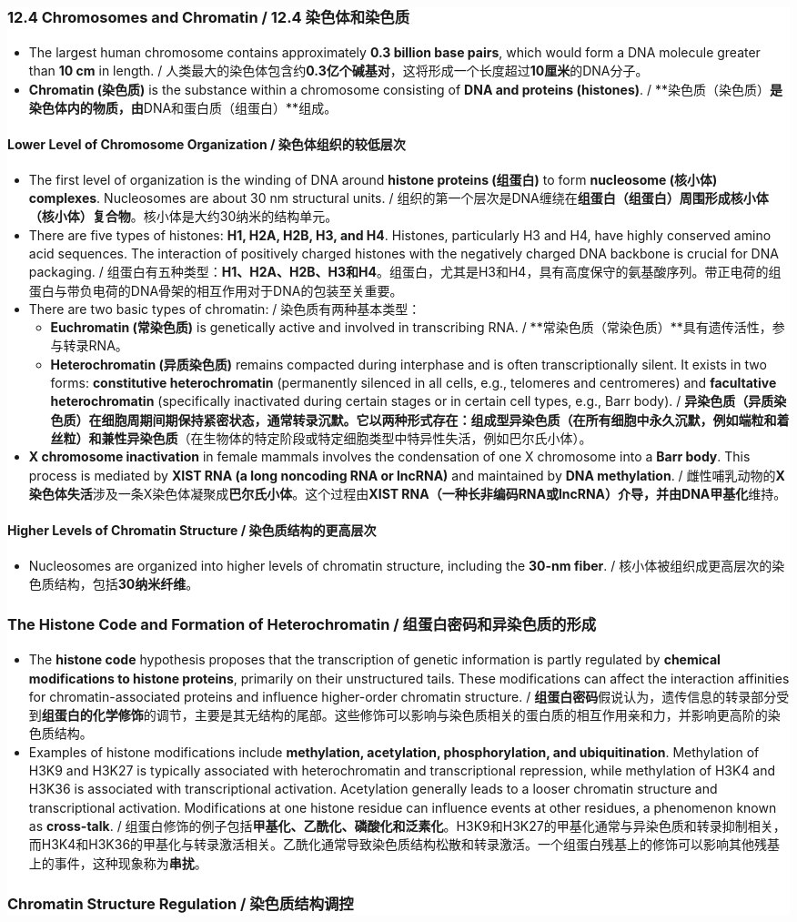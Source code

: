 ### 12.4 Chromosomes and Chromatin / 12.4 染色体和染色质

- The largest human chromosome contains approximately **0.3 billion base pairs**, which would form a DNA molecule greater than **10 cm** in length. / 人类最大的染色体包含约**0.3亿个碱基对**，这将形成一个长度超过**10厘米**的DNA分子。
- **Chromatin (染色质)** is the substance within a chromosome consisting of **DNA and proteins (histones)**. / **染色质（染色质）**是染色体内的物质，由**DNA和蛋白质（组蛋白）**组成。

#### Lower Level of Chromosome Organization / 染色体组织的较低层次

- The first level of organization is the winding of DNA around **histone proteins (组蛋白)** to form **nucleosome (核小体) complexes**. Nucleosomes are about 30 nm structural units. / 组织的第一个层次是DNA缠绕在**组蛋白（组蛋白）**周围形成**核小体（核小体）复合物**。核小体是大约30纳米的结构单元。
- There are five types of histones: **H1, H2A, H2B, H3, and H4**. Histones, particularly H3 and H4, have highly conserved amino acid sequences. The interaction of positively charged histones with the negatively charged DNA backbone is crucial for DNA packaging. / 组蛋白有五种类型：**H1、H2A、H2B、H3和H4**。组蛋白，尤其是H3和H4，具有高度保守的氨基酸序列。带正电荷的组蛋白与带负电荷的DNA骨架的相互作用对于DNA的包装至关重要。
- There are two basic types of chromatin: / 染色质有两种基本类型：
    - **Euchromatin (常染色质)** is genetically active and involved in transcribing RNA. / **常染色质（常染色质）**具有遗传活性，参与转录RNA。
    - **Heterochromatin (异质染色质)** remains compacted during interphase and is often transcriptionally silent. It exists in two forms: **constitutive heterochromatin** (permanently silenced in all cells, e.g., telomeres and centromeres) and **facultative heterochromatin** (specifically inactivated during certain stages or in certain cell types, e.g., Barr body). / **异染色质（异质染色质）**在细胞周期间期保持紧密状态，通常转录沉默。它以两种形式存在：**组成型异染色质**（在所有细胞中永久沉默，例如端粒和着丝粒）和**兼性异染色质**（在生物体的特定阶段或特定细胞类型中特异性失活，例如巴尔氏小体）。
- **X chromosome inactivation** in female mammals involves the condensation of one X chromosome into a **Barr body**. This process is mediated by **XIST RNA (a long noncoding RNA or lncRNA)** and maintained by **DNA methylation**. / 雌性哺乳动物的**X染色体失活**涉及一条X染色体凝聚成**巴尔氏小体**。这个过程由**XIST RNA（一种长非编码RNA或lncRNA）**介导，并由**DNA甲基化**维持。

#### Higher Levels of Chromatin Structure / 染色质结构的更高层次

- Nucleosomes are organized into higher levels of chromatin structure, including the **30-nm fiber**. / 核小体被组织成更高层次的染色质结构，包括**30纳米纤维**。

### The Histone Code and Formation of Heterochromatin / 组蛋白密码和异染色质的形成

- The **histone code** hypothesis proposes that the transcription of genetic information is partly regulated by **chemical modifications to histone proteins**, primarily on their unstructured tails. These modifications can affect the interaction affinities for chromatin-associated proteins and influence higher-order chromatin structure. / **组蛋白密码**假说认为，遗传信息的转录部分受到**组蛋白的化学修饰**的调节，主要是其无结构的尾部。这些修饰可以影响与染色质相关的蛋白质的相互作用亲和力，并影响更高阶的染色质结构。
- Examples of histone modifications include **methylation, acetylation, phosphorylation, and ubiquitination**. Methylation of H3K9 and H3K27 is typically associated with heterochromatin and transcriptional repression, while methylation of H3K4 and H3K36 is associated with transcriptional activation. Acetylation generally leads to a looser chromatin structure and transcriptional activation. Modifications at one histone residue can influence events at other residues, a phenomenon known as **cross-talk**. / 组蛋白修饰的例子包括**甲基化、乙酰化、磷酸化和泛素化**。H3K9和H3K27的甲基化通常与异染色质和转录抑制相关，而H3K4和H3K36的甲基化与转录激活相关。乙酰化通常导致染色质结构松散和转录激活。一个组蛋白残基上的修饰可以影响其他残基上的事件，这种现象称为**串扰**。

### Chromatin Structure Regulation / 染色质结构调控
